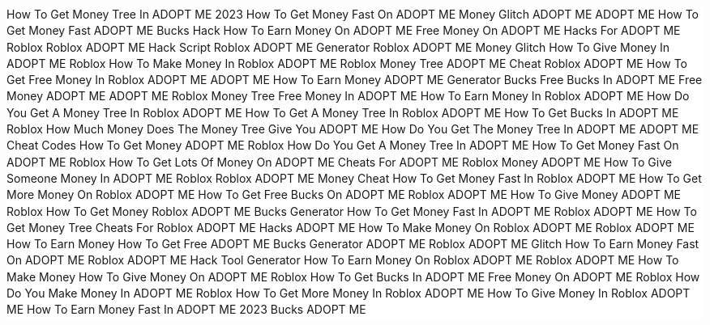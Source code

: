 How To Get Money Tree In ADOPT ME 2023
How To Get Money Fast On ADOPT ME
Money Glitch ADOPT ME
ADOPT ME How To Get Money Fast
ADOPT ME Bucks Hack
How To Earn Money On ADOPT ME
Free Money On ADOPT ME
Hacks For ADOPT ME Roblox
Roblox ADOPT ME Hack Script
Roblox ADOPT ME Generator
Roblox ADOPT ME Money Glitch
How To Give Money In ADOPT ME Roblox
How To Make Money In Roblox ADOPT ME
Roblox Money Tree ADOPT ME
Cheat Roblox ADOPT ME
How To Get Free Money In Roblox ADOPT ME
ADOPT ME How To Earn Money
ADOPT ME Generator Bucks
Free Bucks In ADOPT ME
Free Money ADOPT ME
ADOPT ME Roblox Money Tree
Free Money In ADOPT ME
How To Earn Money In Roblox ADOPT ME
How Do You Get A Money Tree In Roblox ADOPT ME
How To Get A Money Tree In Roblox ADOPT ME
How To Get Bucks In ADOPT ME Roblox
How Much Money Does The Money Tree Give You ADOPT ME
How Do You Get The Money Tree In ADOPT ME
ADOPT ME Cheat Codes
How To Get Money ADOPT ME Roblox
How Do You Get A Money Tree In ADOPT ME
How To Get Money Fast On ADOPT ME Roblox
How To Get Lots Of Money On ADOPT ME
Cheats For ADOPT ME Roblox
Money ADOPT ME
How To Give Someone Money In ADOPT ME Roblox
Roblox ADOPT ME Money Cheat
How To Get Money Fast In Roblox ADOPT ME
How To Get More Money On Roblox ADOPT ME
How To Get Free Bucks On ADOPT ME
Roblox ADOPT ME How To Give Money
ADOPT ME Roblox How To Get Money
Roblox ADOPT ME Bucks Generator
How To Get Money Fast In ADOPT ME Roblox
ADOPT ME How To Get Money Tree
Cheats For Roblox ADOPT ME
Hacks ADOPT ME
How To Make Money On Roblox ADOPT ME
Roblox ADOPT ME How To Earn Money
How To Get Free ADOPT ME Bucks
Generator ADOPT ME
Roblox ADOPT ME Glitch
How To Earn Money Fast On ADOPT ME Roblox
ADOPT ME Hack Tool Generator
How To Earn Money On Roblox ADOPT ME
Roblox ADOPT ME How To Make Money
How To Give Money On ADOPT ME Roblox
How To Get Bucks In ADOPT ME
Free Money On ADOPT ME Roblox
How Do You Make Money In ADOPT ME Roblox
How To Get More Money In Roblox ADOPT ME
How To Give Money In Roblox ADOPT ME
How To Earn Money Fast In ADOPT ME 2023
Bucks ADOPT ME